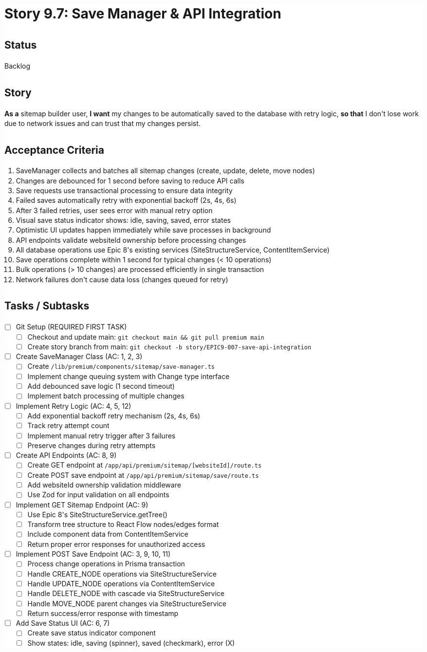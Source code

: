 # Story 9.7: Save Manager & API Integration

## Status
Backlog

## Story
**As a** sitemap builder user,
**I want** my changes to be automatically saved to the database with retry logic,
**so that** I don't lose work due to network issues and can trust that my changes persist.

## Acceptance Criteria
1. SaveManager collects and batches all sitemap changes (create, update, delete, move nodes)
2. Changes are debounced for 1 second before saving to reduce API calls
3. Save requests use transactional processing to ensure data integrity
4. Failed saves automatically retry with exponential backoff (2s, 4s, 6s)
5. After 3 failed retries, user sees error with manual retry option
6. Visual save status indicator shows: idle, saving, saved, error states
7. Optimistic UI updates happen immediately while save processes in background
8. API endpoints validate websiteId ownership before processing changes
9. All database operations use Epic 8's existing services (SiteStructureService, ContentItemService)
10. Save operations complete within 1 second for typical changes (< 10 operations)
11. Bulk operations (> 10 changes) are processed efficiently in single transaction
12. Network failures don't cause data loss (changes queued for retry)

## Tasks / Subtasks
- [ ] Git Setup (REQUIRED FIRST TASK)
  - [ ] Checkout and update main: `git checkout main && git pull premium main`
  - [ ] Create story branch from main: `git checkout -b story/EPIC9-007-save-api-integration`
- [ ] Create SaveManager Class (AC: 1, 2, 3)
  - [ ] Create `/lib/premium/components/sitemap/save-manager.ts`
  - [ ] Implement change queuing system with Change type interface
  - [ ] Add debounced save logic (1 second timeout)
  - [ ] Implement batch processing of multiple changes
- [ ] Implement Retry Logic (AC: 4, 5, 12)
  - [ ] Add exponential backoff retry mechanism (2s, 4s, 6s)
  - [ ] Track retry attempt count
  - [ ] Implement manual retry trigger after 3 failures
  - [ ] Preserve changes during retry attempts
- [ ] Create API Endpoints (AC: 8, 9)
  - [ ] Create GET endpoint at `/app/api/premium/sitemap/[websiteId]/route.ts`
  - [ ] Create POST save endpoint at `/app/api/premium/sitemap/save/route.ts`
  - [ ] Add websiteId ownership validation middleware
  - [ ] Use Zod for input validation on all endpoints
- [ ] Implement GET Sitemap Endpoint (AC: 9)
  - [ ] Use Epic 8's SiteStructureService.getTree()
  - [ ] Transform tree structure to React Flow nodes/edges format
  - [ ] Include component data from ContentItemService
  - [ ] Return proper error responses for unauthorized access
- [ ] Implement POST Save Endpoint (AC: 3, 9, 10, 11)
  - [ ] Process change operations in Prisma transaction
  - [ ] Handle CREATE_NODE operations via SiteStructureService
  - [ ] Handle UPDATE_NODE operations via ContentItemService
  - [ ] Handle DELETE_NODE with cascade via SiteStructureService
  - [ ] Handle MOVE_NODE parent changes via SiteStructureService
  - [ ] Return success/error response with timestamp
- [ ] Add Save Status UI (AC: 6, 7)
  - [ ] Create save status indicator component
  - [ ] Show states: idle, saving (spinner), saved (checkmark), error (X)
